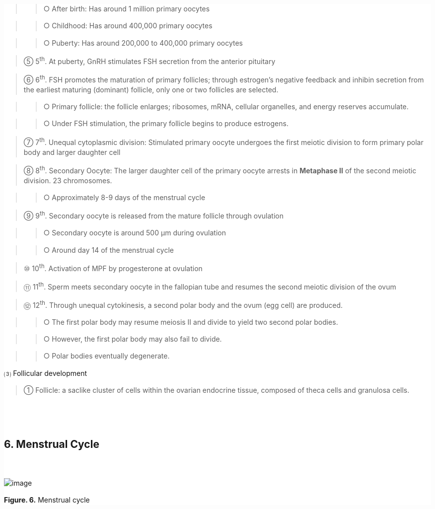 >> ○ After birth: Has around 1 million primary oocytes

>> ○ Childhood: Has around 400,000 primary oocytes

>> ○ Puberty: Has around 200,000 to 400,000 primary oocytes

> ⑤ 5<sup>th</sup>. At puberty, GnRH stimulates FSH secretion from the anterior pituitary

> ⑥ 6<sup>th</sup>. FSH promotes the maturation of primary follicles; through estrogen’s negative feedback and inhibin secretion from the earliest maturing (dominant) follicle, only one or two follicles are selected.

>> ○ Primary follicle: the follicle enlarges; ribosomes, mRNA, cellular organelles, and energy reserves accumulate.

>> ○ Under FSH stimulation, the primary follicle begins to produce estrogens.

> ⑦ 7<sup>th</sup>. Unequal cytoplasmic division: Stimulated primary oocyte undergoes the first meiotic division to form primary polar body and larger daughter cell

> ⑧ 8<sup>th</sup>. Secondary Oocyte: The larger daughter cell of the primary oocyte arrests in **Metaphase II** of the second meiotic division. 23 chromosomes.

>> ○ Approximately 8-9 days of the menstrual cycle

> ⑨ 9<sup>th</sup>. Secondary oocyte is released from the mature follicle through ovulation

>> ○ Secondary oocyte is around 500 μm during ovulation

>> ○ Around day 14 of the menstrual cycle

> ⑩ 10<sup>th</sup>. Activation of MPF by progesterone at ovulation

> ⑪ 11<sup>th</sup>. Sperm meets secondary oocyte in the fallopian tube and resumes the second meiotic division of the ovum

> ⑫ 12<sup>th</sup>. Through unequal cytokinesis, a second polar body and the ovum (egg cell) are produced.

>> ○ The first polar body may resume meiosis II and divide to yield two second polar bodies.

>> ○ However, the first polar body may also fail to divide.

>> ○ Polar bodies eventually degenerate.

⑶ Follicular development

> ① Follicle: a saclike cluster of cells within the ovarian endocrine tissue, composed of theca cells and granulosa cells.

<br>

<br>

## **6\. Menstrual Cycle**

<br>

![image](https://github.com/JB243/jb243.github.io/assets/55747737/6145efd7-95a1-4f5b-a122-bbd5d1e02711)

**Figure. 6.** Menstrual cycle 
